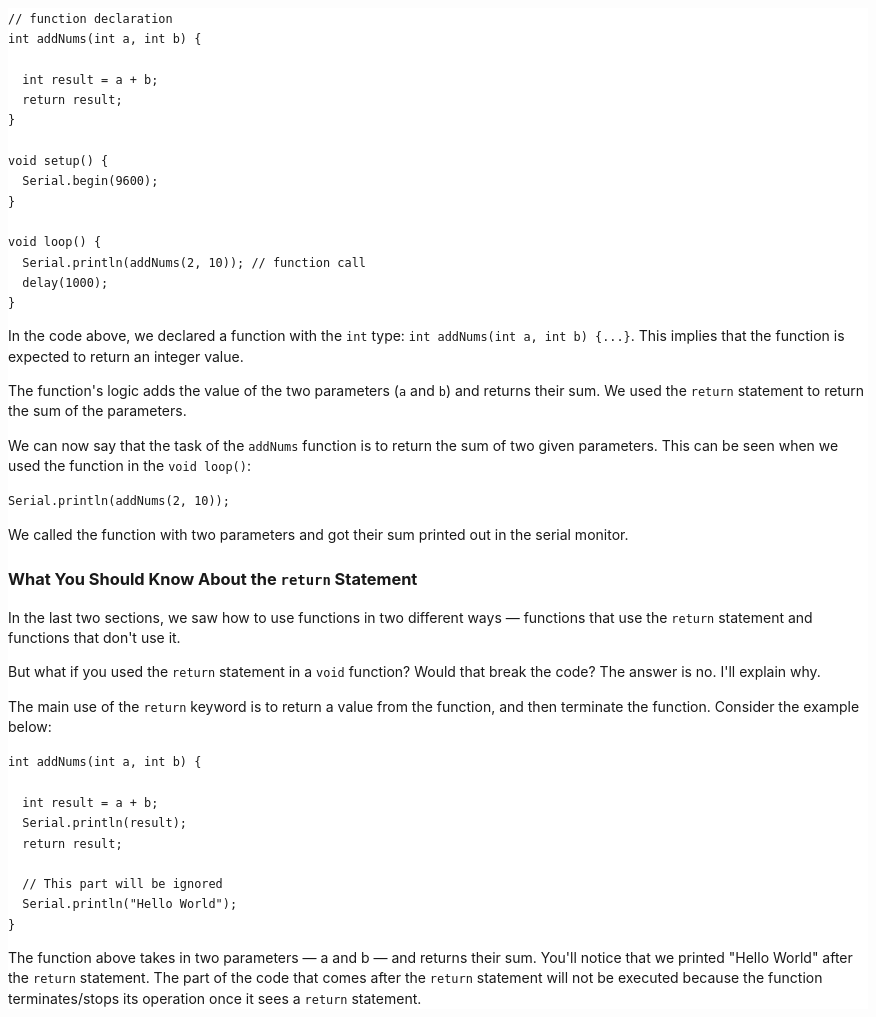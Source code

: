 ```
// function declaration
int addNums(int a, int b) {

  int result = a + b;
  return result;
}

void setup() {
  Serial.begin(9600);
}

void loop() {
  Serial.println(addNums(2, 10)); // function call
  delay(1000);
}
```

In the code above, we declared a function with the `int` type: `int addNums(int a, int b) {...}`. This implies that the function is expected to return an integer value.

The function's logic adds the value of the two parameters (`a` and `b`) and returns their sum. We used the `return` statement to return the sum of the parameters.

We can now say that the task of the `addNums` function is to return the sum of two given parameters. This can be seen when we used the function in the `void loop()`:

```
Serial.println(addNums(2, 10));
```

We called the function with two parameters and got their sum printed out in the serial monitor.

### What You Should Know About the `return` Statement

In the last two sections, we saw how to use functions in two different ways — functions that use the `return` statement and functions that don't use it.

But what if you used the `return` statement in a `void` function? Would that break the code? The answer is no. I'll explain why.

The main use of the `return` keyword is to return a value from the function, and then terminate the function. Consider the example below:

```
int addNums(int a, int b) {

  int result = a + b;
  Serial.println(result);
  return result;

  // This part will be ignored
  Serial.println("Hello World");
}
```

The function above takes in two parameters — a and b — and returns their sum. You'll notice that we printed "Hello World" after the `return` statement. The part of the code that comes after the `return` statement will not be executed because the function terminates/stops its operation once it sees a `return` statement.
